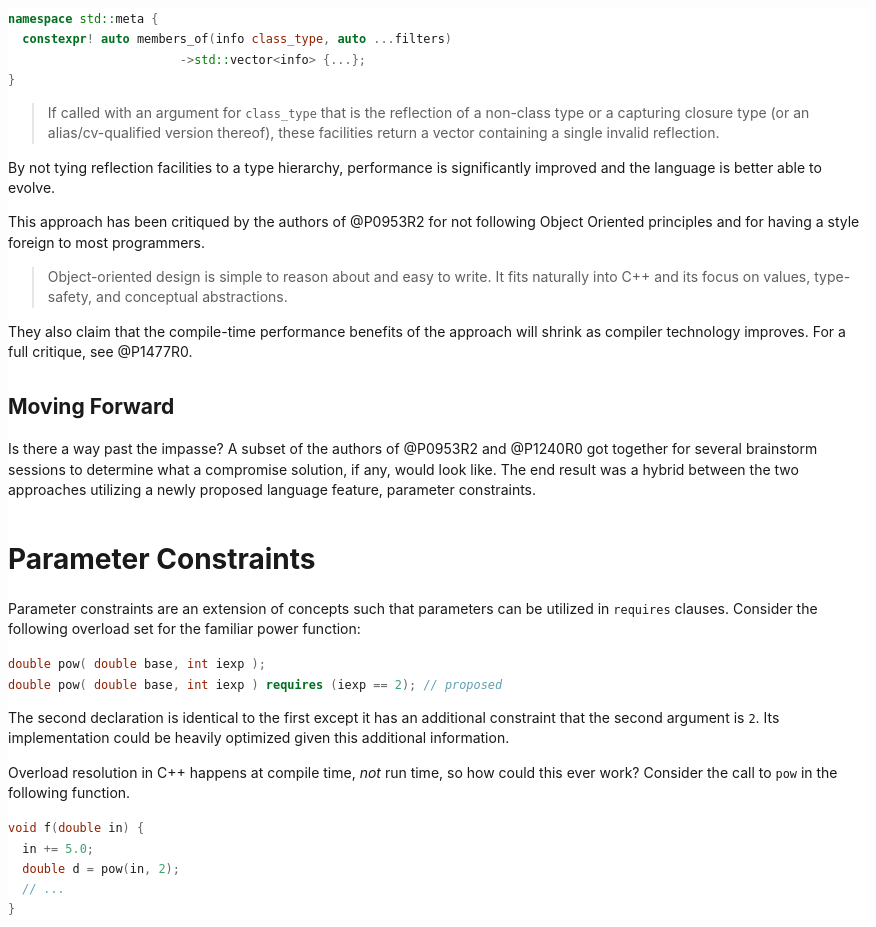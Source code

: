 ```c++
namespace std::meta {
  constexpr! auto members_of(info class_type, auto ...filters)
                        ->std::vector<info> {...};
}
```

> If called with an argument for `class_type` that is the reflection of a
> non-class type or a capturing closure type (or an alias/cv-qualified version
> thereof), these facilities return a vector containing a single invalid
> reflection.

By not tying reflection facilities to a type hierarchy, performance is
significantly improved and the language is better able to evolve.

This approach has been critiqued by the authors of @P0953R2 for not following
Object Oriented principles and for having a style foreign to most programmers.

> Object-oriented design is simple to reason about and easy to write. It fits
> naturally into C++ and its focus on values, type-safety, and conceptual
> abstractions.

They also claim that the compile-time performance benefits of the approach will
shrink as compiler technology improves. For a full critique, see @P1477R0.

## Moving Forward

Is there a way past the impasse? A subset of the authors of @P0953R2 and
@P1240R0 got together for several brainstorm sessions to determine what a
compromise solution, if any, would look like. The end result was a hybrid
between the two approaches utilizing a newly proposed language feature,
parameter constraints.

# Parameter Constraints

Parameter constraints are an extension of concepts such that parameters can be
utilized in `requires` clauses. Consider the following overload set for the
familiar power function:

```c++
double pow( double base, int iexp );
double pow( double base, int iexp ) requires (iexp == 2); // proposed
```

The second declaration is identical to the first except it has an additional
constraint that the second argument is `2`. Its implementation could be heavily
optimized given this additional information.

Overload resolution in C++ happens at compile time, *not* run time, so how
could this ever work? Consider the call to `pow` in the following function.

```c++
void f(double in) {
  in += 5.0;
  double d = pow(in, 2);
  // ...
}
```
